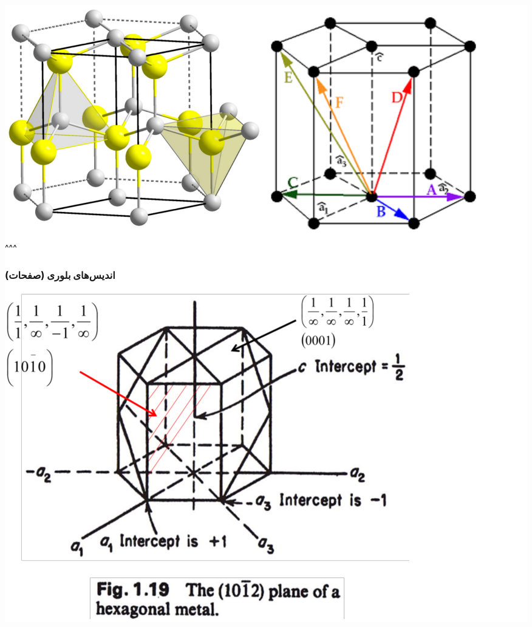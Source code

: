 ![هگزاگونال](images/mp46-47.png)

^^^

### اندیس‌های بلوری (صفحات)

![اندیس صفحات](images/mp48.png)
